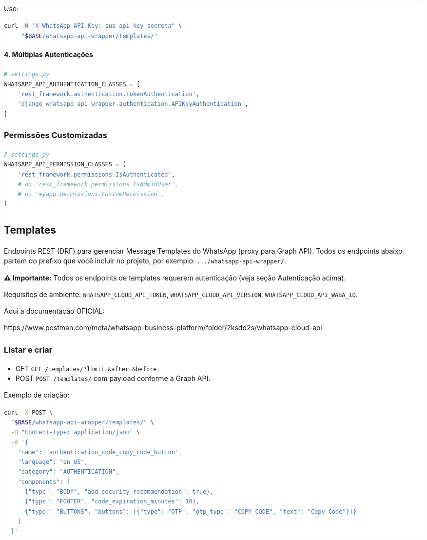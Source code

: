 Uso:
```bash
curl -H "X-WhatsApp-API-Key: sua_api_key_secreta" \
     "$BASE/whatsapp-api-wrapper/templates/"
```

#### 4. Múltiplas Autenticações
```python
# settings.py
WHATSAPP_API_AUTHENTICATION_CLASSES = [
    'rest_framework.authentication.TokenAuthentication',
    'django_whatsapp_api_wrapper.authentication.APIKeyAuthentication',
]
```

### Permissões Customizadas
```python
# settings.py
WHATSAPP_API_PERMISSION_CLASSES = [
    'rest_framework.permissions.IsAuthenticated',
    # ou 'rest_framework.permissions.IsAdminUser',
    # ou 'myapp.permissions.CustomPermission',
]
```

## Templates

Endpoints REST (DRF) para gerenciar Message Templates do WhatsApp (proxy para Graph API). Todos os endpoints abaixo partem do prefixo que você incluir no projeto, por exemplo: `.../whatsapp-api-wrapper/`.

**⚠️ Importante:** Todos os endpoints de templates requerem autenticação (veja seção Autenticação acima).

Requisitos de ambiente: `WHATSAPP_CLOUD_API_TOKEN`, `WHATSAPP_CLOUD_API_VERSION`, `WHATSAPP_CLOUD_API_WABA_ID`.

Aqui a documentação OFICIAL: 

https://www.postman.com/meta/whatsapp-business-platform/folder/2ksdd2s/whatsapp-cloud-api

### Listar e criar

- GET `GET /templates/?limit=&after=&before=`
- POST `POST /templates/` com payload conforme a Graph API.

Exemplo de criação:

```bash
curl -X POST \
  "$BASE/whatsapp-api-wrapper/templates/" \
  -H "Content-Type: application/json" \
  -d '{
    "name": "authentication_code_copy_code_button",
    "language": "en_US",
    "category": "AUTHENTICATION",
    "components": [
      {"type": "BODY", "add_security_recommendation": true},
      {"type": "FOOTER", "code_expiration_minutes": 10},
      {"type": "BUTTONS", "buttons": [{"type": "OTP", "otp_type": "COPY_CODE", "text": "Copy Code"}]}
    ]
  }'
```

